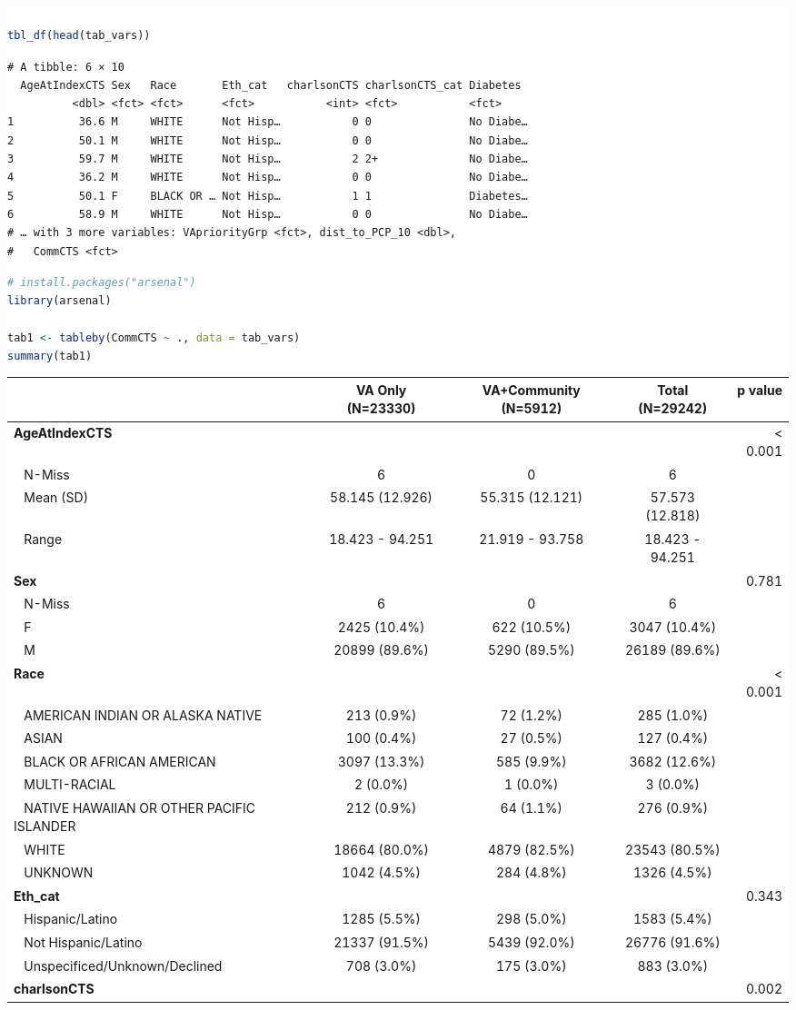 ```r

tbl_df(head(tab_vars))
```

```
# A tibble: 6 × 10
  AgeAtIndexCTS Sex   Race       Eth_cat   charlsonCTS charlsonCTS_cat Diabetes 
          <dbl> <fct> <fct>      <fct>           <int> <fct>           <fct>    
1          36.6 M     WHITE      Not Hisp…           0 0               No Diabe…
2          50.1 M     WHITE      Not Hisp…           0 0               No Diabe…
3          59.7 M     WHITE      Not Hisp…           2 2+              No Diabe…
4          36.2 M     WHITE      Not Hisp…           0 0               No Diabe…
5          50.1 F     BLACK OR … Not Hisp…           1 1               Diabetes…
6          58.9 M     WHITE      Not Hisp…           0 0               No Diabe…
# … with 3 more variables: VApriorityGrp <fct>, dist_to_PCP_10 <dbl>,
#   CommCTS <fct>
```


```r
# install.packages("arsenal")
library(arsenal)

tab1 <- tableby(CommCTS ~ ., data = tab_vars)
summary(tab1)
```



|                                                                               | VA Only (N=23330) | VA+Community (N=5912) | Total (N=29242) | p value|
|:------------------------------------------------------------------------------|:-----------------:|:---------------------:|:---------------:|-------:|
|**AgeAtIndexCTS**                                                              |                   |                       |                 | < 0.001|
|&nbsp;&nbsp;&nbsp;N-Miss                                                       |         6         |           0           |        6        |        |
|&nbsp;&nbsp;&nbsp;Mean (SD)                                                    |  58.145 (12.926)  |    55.315 (12.121)    | 57.573 (12.818) |        |
|&nbsp;&nbsp;&nbsp;Range                                                        |  18.423 - 94.251  |    21.919 - 93.758    | 18.423 - 94.251 |        |
|**Sex**                                                                        |                   |                       |                 |   0.781|
|&nbsp;&nbsp;&nbsp;N-Miss                                                       |         6         |           0           |        6        |        |
|&nbsp;&nbsp;&nbsp;F                                                            |   2425 (10.4%)    |      622 (10.5%)      |  3047 (10.4%)   |        |
|&nbsp;&nbsp;&nbsp;M                                                            |   20899 (89.6%)   |     5290 (89.5%)      |  26189 (89.6%)  |        |
|**Race**                                                                       |                   |                       |                 | < 0.001|
|&nbsp;&nbsp;&nbsp;AMERICAN INDIAN OR ALASKA NATIVE                             |    213 (0.9%)     |       72 (1.2%)       |   285 (1.0%)    |        |
|&nbsp;&nbsp;&nbsp;ASIAN                                                        |    100 (0.4%)     |       27 (0.5%)       |   127 (0.4%)    |        |
|&nbsp;&nbsp;&nbsp;BLACK OR AFRICAN AMERICAN                                    |   3097 (13.3%)    |      585 (9.9%)       |  3682 (12.6%)   |        |
|&nbsp;&nbsp;&nbsp;MULTI-RACIAL                                                 |     2 (0.0%)      |       1 (0.0%)        |    3 (0.0%)     |        |
|&nbsp;&nbsp;&nbsp;NATIVE HAWAIIAN OR OTHER PACIFIC ISLANDER                    |    212 (0.9%)     |       64 (1.1%)       |   276 (0.9%)    |        |
|&nbsp;&nbsp;&nbsp;WHITE                                                        |   18664 (80.0%)   |     4879 (82.5%)      |  23543 (80.5%)  |        |
|&nbsp;&nbsp;&nbsp;UNKNOWN                                                      |    1042 (4.5%)    |      284 (4.8%)       |   1326 (4.5%)   |        |
|**Eth_cat**                                                                    |                   |                       |                 |   0.343|
|&nbsp;&nbsp;&nbsp;Hispanic/Latino                                              |    1285 (5.5%)    |      298 (5.0%)       |   1583 (5.4%)   |        |
|&nbsp;&nbsp;&nbsp;Not Hispanic/Latino                                          |   21337 (91.5%)   |     5439 (92.0%)      |  26776 (91.6%)  |        |
|&nbsp;&nbsp;&nbsp;Unspecificed/Unknown/Declined                                |    708 (3.0%)     |      175 (3.0%)       |   883 (3.0%)    |        |
|**charlsonCTS**                                                                |                   |                       |                 |   0.002|